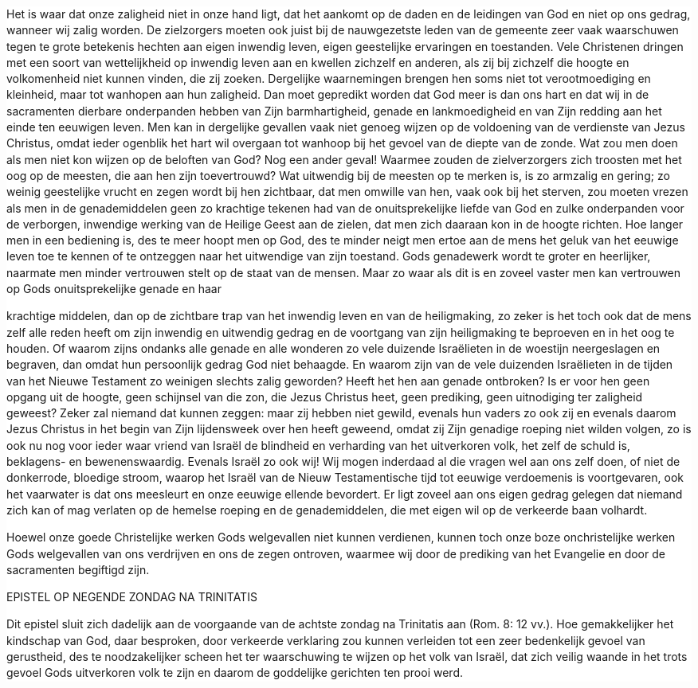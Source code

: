 Het is waar dat onze zaligheid niet in onze hand ligt, dat het aankomt op de daden en de leidingen van God en niet op ons gedrag, wanneer wij zalig worden. De zielzorgers moeten ook juist bij de nauwgezetste leden van de gemeente zeer vaak waarschuwen tegen te grote betekenis hechten aan eigen inwendig leven, eigen geestelijke ervaringen en toestanden. Vele Christenen dringen met een soort van wettelijkheid op inwendig leven aan en kwellen zichzelf en anderen, als zij bij zichzelf die hoogte en volkomenheid niet kunnen vinden, die zij zoeken. Dergelijke waarnemingen brengen hen soms niet tot verootmoediging en kleinheid, maar tot wanhopen aan hun zaligheid. Dan moet gepredikt worden dat God meer is dan ons hart en dat wij in de sacramenten dierbare onderpanden hebben van Zijn barmhartigheid, genade en lankmoedigheid en van Zijn redding aan het einde ten eeuwigen leven. Men kan in dergelijke gevallen vaak niet genoeg wijzen op de voldoening van de verdienste van Jezus Christus, omdat ieder ogenblik het hart wil overgaan tot wanhoop bij het gevoel van de diepte van de zonde. Wat zou men doen als men niet kon wijzen op de beloften van God? Nog een ander geval! Waarmee zouden de zielverzorgers zich troosten met het oog op de meesten, die aan hen zijn toevertrouwd? Wat uitwendig bij de meesten op te merken is, is zo armzalig en gering; zo weinig geestelijke vrucht en zegen wordt bij hen zichtbaar, dat men omwille van hen, vaak ook bij het sterven, zou moeten vrezen als men in de genademiddelen geen zo krachtige tekenen had van de onuitsprekelijke liefde van God en zulke onderpanden voor de verborgen, inwendige werking van de Heilige Geest aan de zielen, dat men zich daaraan kon in de hoogte richten. Hoe langer men in een bediening is, des te meer hoopt men op God, des te minder neigt men ertoe aan de mens het geluk van het eeuwige leven toe te kennen of te ontzeggen naar het uitwendige van zijn toestand. Gods genadewerk wordt te groter en heerlijker, naarmate men minder vertrouwen stelt op de staat van de mensen. Maar zo waar als dit is en zoveel vaster men kan vertrouwen op Gods onuitsprekelijke genade en haar

krachtige middelen, dan op de zichtbare trap van het inwendig leven en van de heiligmaking, zo zeker is het toch ook dat de mens zelf alle reden heeft om zijn inwendig en uitwendig gedrag en de voortgang van zijn heiligmaking te beproeven en in het oog te houden. Of waarom zijns ondanks alle genade en alle wonderen zo vele duizende Israëlieten in de woestijn neergeslagen en begraven, dan omdat hun persoonlijk gedrag God niet behaagde. En waarom zijn van de vele duizenden Israëlieten in de tijden van het Nieuwe Testament zo weinigen slechts zalig geworden? Heeft het hen aan genade ontbroken? Is er voor hen geen opgang uit de hoogte, geen schijnsel van die zon, die Jezus Christus heet, geen prediking, geen uitnodiging ter zaligheid geweest? Zeker zal niemand dat kunnen zeggen: maar zij hebben niet gewild, evenals hun vaders zo ook zij en evenals daarom Jezus Christus in het begin van Zijn lijdensweek over hen heeft geweend, omdat zij Zijn genadige roeping niet wilden volgen, zo is ook nu nog voor ieder waar vriend van Israël de blindheid en verharding van het uitverkoren volk, het zelf de schuld is, beklagens- en bewenenswaardig. Evenals Israël zo ook wij! Wij mogen inderdaad al die vragen wel aan ons zelf doen, of niet de donkerrode, bloedige stroom, waarop het Israël van de Nieuw Testamentische tijd tot eeuwige verdoemenis is voortgevaren, ook het vaarwater is dat ons meesleurt en onze eeuwige ellende bevordert. Er ligt zoveel aan ons eigen gedrag gelegen dat niemand zich kan of mag verlaten op de hemelse roeping en de genademiddelen, die met eigen wil op de verkeerde baan volhardt.

Hoewel onze goede Christelijke werken Gods welgevallen niet kunnen verdienen, kunnen toch onze boze onchristelijke werken Gods welgevallen van ons verdrijven en ons de zegen ontroven, waarmee wij door de prediking van het Evangelie en door de sacramenten begiftigd zijn.

EPISTEL OP NEGENDE ZONDAG NA TRINITATIS

Dit epistel sluit zich dadelijk aan de voorgaande van de achtste zondag na Trinitatis aan (Rom. 8: 12 vv.). Hoe gemakkelijker het kindschap van God, daar besproken, door verkeerde verklaring zou kunnen verleiden tot een zeer bedenkelijk gevoel van gerustheid, des te noodzakelijker scheen het ter waarschuwing te wijzen op het volk van Israël, dat zich veilig waande in het trots gevoel Gods uitverkoren volk te zijn en daarom de goddelijke gerichten ten prooi werd.
